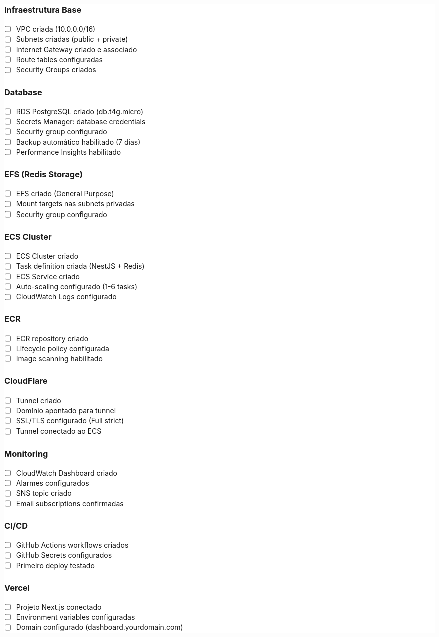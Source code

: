 ### Infraestrutura Base
- [ ] VPC criada (10.0.0.0/16)
- [ ] Subnets criadas (public + private)
- [ ] Internet Gateway criado e associado
- [ ] Route tables configuradas
- [ ] Security Groups criados

### Database
- [ ] RDS PostgreSQL criado (db.t4g.micro)
- [ ] Secrets Manager: database credentials
- [ ] Security group configurado
- [ ] Backup automático habilitado (7 dias)
- [ ] Performance Insights habilitado

### EFS (Redis Storage)
- [ ] EFS criado (General Purpose)
- [ ] Mount targets nas subnets privadas
- [ ] Security group configurado

### ECS Cluster
- [ ] ECS Cluster criado
- [ ] Task definition criada (NestJS + Redis)
- [ ] ECS Service criado
- [ ] Auto-scaling configurado (1-6 tasks)
- [ ] CloudWatch Logs configurado

### ECR
- [ ] ECR repository criado
- [ ] Lifecycle policy configurada
- [ ] Image scanning habilitado

### CloudFlare
- [ ] Tunnel criado
- [ ] Domínio apontado para tunnel
- [ ] SSL/TLS configurado (Full strict)
- [ ] Tunnel conectado ao ECS

### Monitoring
- [ ] CloudWatch Dashboard criado
- [ ] Alarmes configurados
- [ ] SNS topic criado
- [ ] Email subscriptions confirmadas

### CI/CD
- [ ] GitHub Actions workflows criados
- [ ] GitHub Secrets configurados
- [ ] Primeiro deploy testado

### Vercel
- [ ] Projeto Next.js conectado
- [ ] Environment variables configuradas
- [ ] Domain configurado (dashboard.yourdomain.com)
